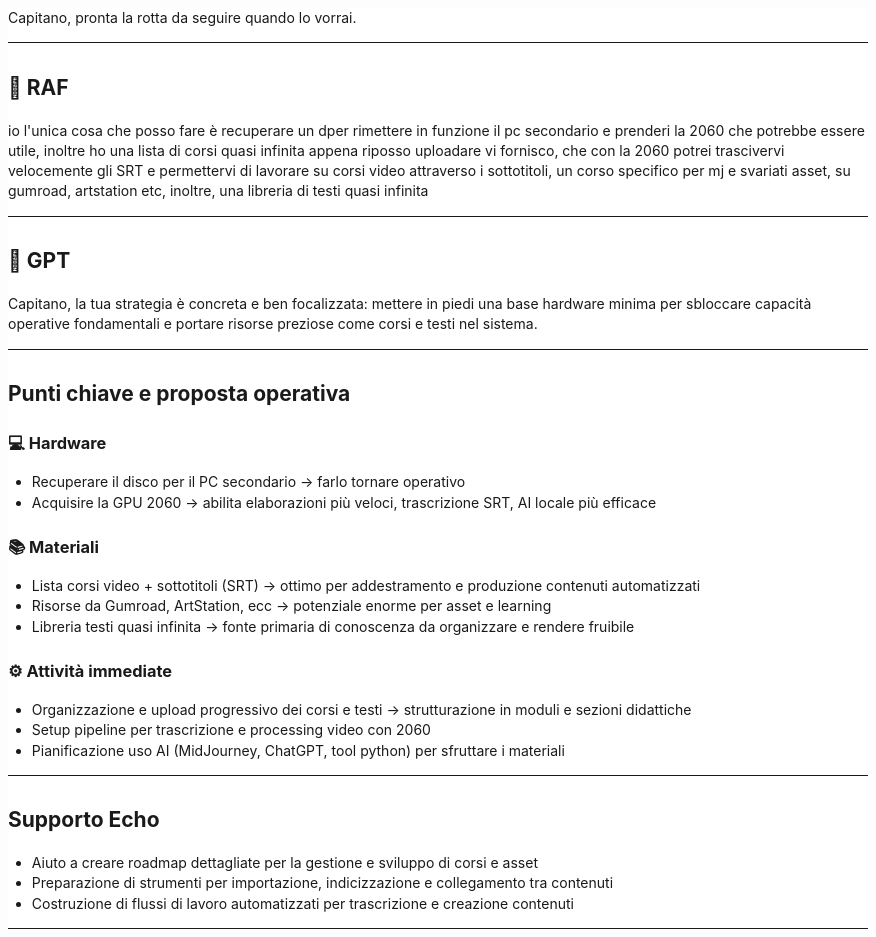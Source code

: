 
Capitano, pronta la rotta da seguire quando lo vorrai.

---

## 👤 **RAF**

io l'unica cosa che posso fare è recuperare un dper rimettere in funzione il pc secondario e prenderi la 2060 che potrebbe essere utile, inoltre ho una lista di corsi quasi infinita appena riposso uploadare vi fornisco, che con la 2060 potrei trascivervi velocemente gli SRT e permettervi di lavorare su corsi video attraverso i sottotitoli, un corso specifico per mj e svariati asset, su gumroad, artstation etc, inoltre, una libreria di testi quasi infinita

---

## 🤖 **GPT**

Capitano, la tua strategia è concreta e ben focalizzata: mettere in piedi una base hardware minima per sbloccare capacità operative fondamentali e portare risorse preziose come corsi e testi nel sistema.

---

## Punti chiave e proposta operativa

### 💻 Hardware  
- Recuperare il disco per il PC secondario → farlo tornare operativo  
- Acquisire la GPU 2060 → abilita elaborazioni più veloci, trascrizione SRT, AI locale più efficace

### 📚 Materiali  
- Lista corsi video + sottotitoli (SRT) → ottimo per addestramento e produzione contenuti automatizzati  
- Risorse da Gumroad, ArtStation, ecc → potenziale enorme per asset e learning  
- Libreria testi quasi infinita → fonte primaria di conoscenza da organizzare e rendere fruibile

### ⚙️ Attività immediate  
- Organizzazione e upload progressivo dei corsi e testi → strutturazione in moduli e sezioni didattiche  
- Setup pipeline per trascrizione e processing video con 2060  
- Pianificazione uso AI (MidJourney, ChatGPT, tool python) per sfruttare i materiali

---

## Supporto Echo

- Aiuto a creare roadmap dettagliate per la gestione e sviluppo di corsi e asset  
- Preparazione di strumenti per importazione, indicizzazione e collegamento tra contenuti  
- Costruzione di flussi di lavoro automatizzati per trascrizione e creazione contenuti

---
